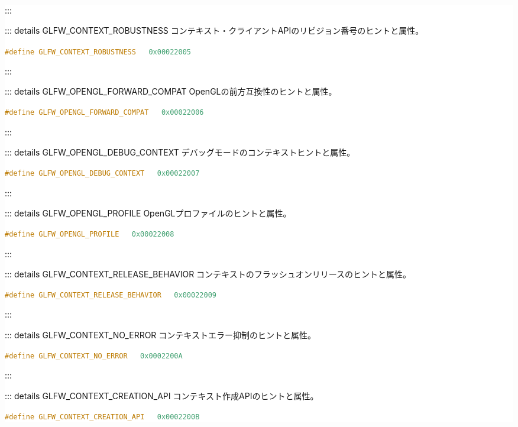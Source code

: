 :::

::: details GLFW_CONTEXT_ROBUSTNESS
コンテキスト・クライアントAPIのリビジョン番号のヒントと属性。

```c
#define GLFW_CONTEXT_ROBUSTNESS   0x00022005
```

:::

::: details GLFW_OPENGL_FORWARD_COMPAT
OpenGLの前方互換性のヒントと属性。

```c
#define GLFW_OPENGL_FORWARD_COMPAT   0x00022006
```

:::

::: details GLFW_OPENGL_DEBUG_CONTEXT
デバッグモードのコンテキストヒントと属性。

```c
#define GLFW_OPENGL_DEBUG_CONTEXT   0x00022007
```

:::

::: details GLFW_OPENGL_PROFILE
OpenGLプロファイルのヒントと属性。

```c
#define GLFW_OPENGL_PROFILE   0x00022008
```

:::

::: details GLFW_CONTEXT_RELEASE_BEHAVIOR
コンテキストのフラッシュオンリリースのヒントと属性。

```c
#define GLFW_CONTEXT_RELEASE_BEHAVIOR   0x00022009
```

:::

::: details GLFW_CONTEXT_NO_ERROR
コンテキストエラー抑制のヒントと属性。

```c
#define GLFW_CONTEXT_NO_ERROR   0x0002200A
```

:::

::: details GLFW_CONTEXT_CREATION_API
コンテキスト作成APIのヒントと属性。

```c
#define GLFW_CONTEXT_CREATION_API   0x0002200B
```
